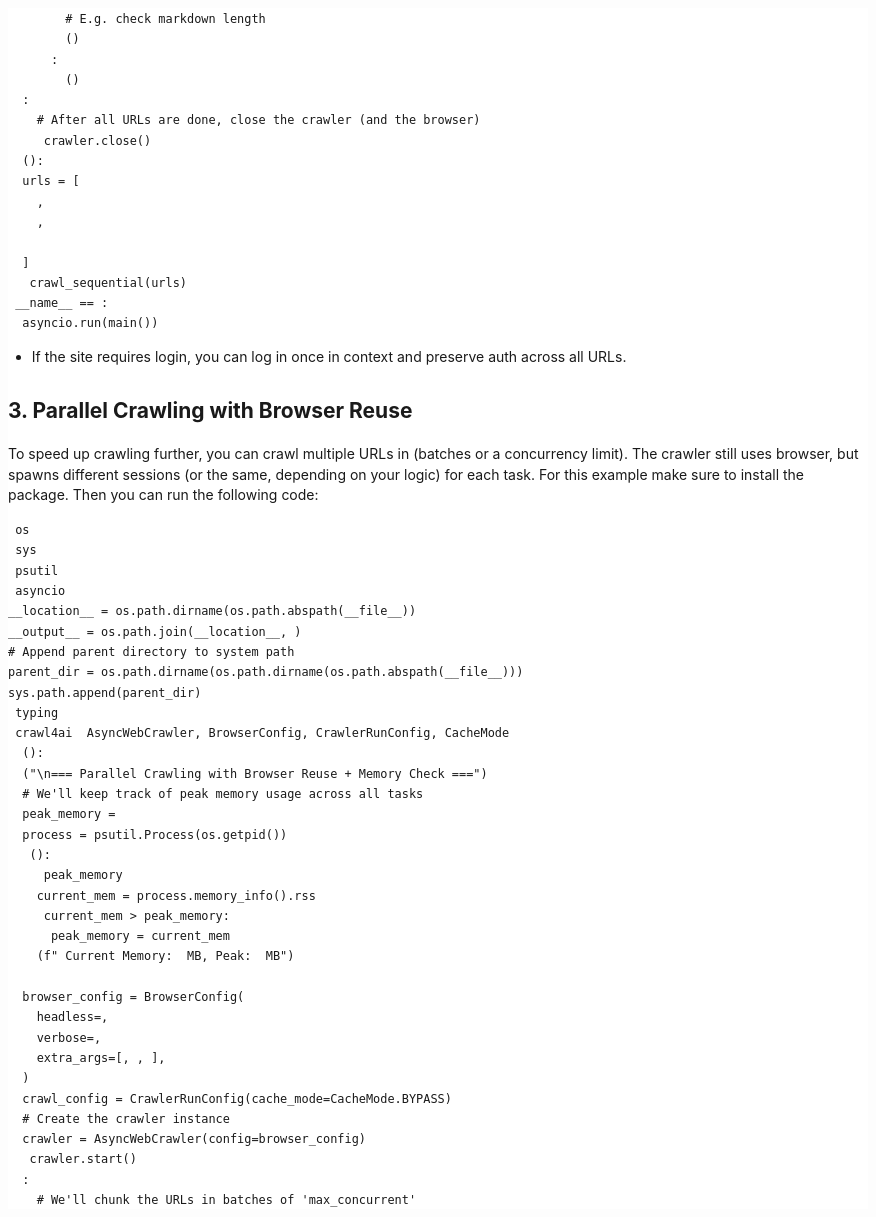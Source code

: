 ```
        # E.g. check markdown length
        ()
      :
        ()
  :
    # After all URLs are done, close the crawler (and the browser)
     crawler.close()
  ():
  urls = [
    ,
    ,

  ]
   crawl_sequential(urls)
 __name__ == :
  asyncio.run(main())

```

- If the site requires login, you can log in once in context and preserve auth across all URLs.

## 3. Parallel Crawling with Browser Reuse

To speed up crawling further, you can crawl multiple URLs in (batches or a concurrency limit). The crawler still uses browser, but spawns different sessions (or the same, depending on your logic) for each task.
For this example make sure to install the package.
Then you can run the following code:

```
 os
 sys
 psutil
 asyncio
__location__ = os.path.dirname(os.path.abspath(__file__))
__output__ = os.path.join(__location__, )
# Append parent directory to system path
parent_dir = os.path.dirname(os.path.dirname(os.path.abspath(__file__)))
sys.path.append(parent_dir)
 typing
 crawl4ai  AsyncWebCrawler, BrowserConfig, CrawlerRunConfig, CacheMode
  ():
  ("\n=== Parallel Crawling with Browser Reuse + Memory Check ===")
  # We'll keep track of peak memory usage across all tasks
  peak_memory =
  process = psutil.Process(os.getpid())
   ():
     peak_memory
    current_mem = process.memory_info().rss
     current_mem > peak_memory:
      peak_memory = current_mem
    (f" Current Memory:  MB, Peak:  MB")

  browser_config = BrowserConfig(
    headless=,
    verbose=,
    extra_args=[, , ],
  )
  crawl_config = CrawlerRunConfig(cache_mode=CacheMode.BYPASS)
  # Create the crawler instance
  crawler = AsyncWebCrawler(config=browser_config)
   crawler.start()
  :
    # We'll chunk the URLs in batches of 'max_concurrent'
```